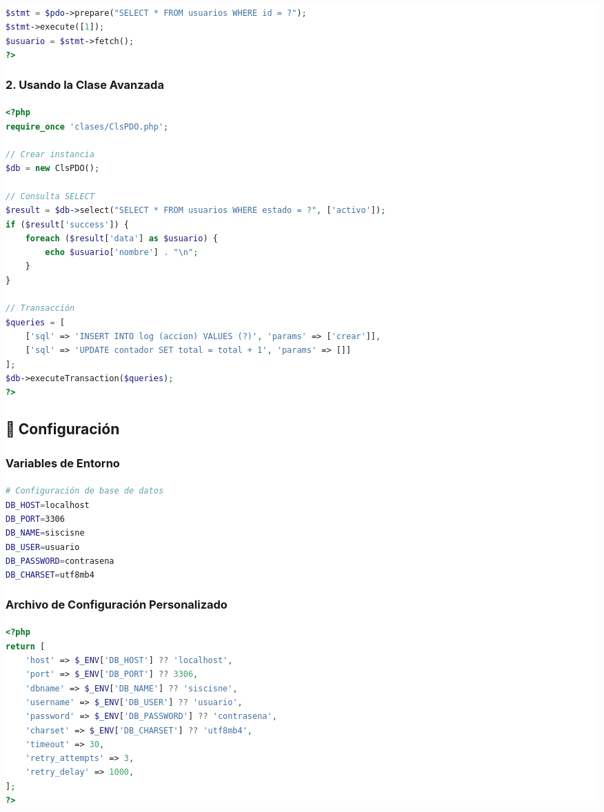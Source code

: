 ```php
$stmt = $pdo->prepare("SELECT * FROM usuarios WHERE id = ?");
$stmt->execute([1]);
$usuario = $stmt->fetch();
?>
```

### 2. Usando la Clase Avanzada

```php
<?php
require_once 'clases/ClsPDO.php';

// Crear instancia
$db = new ClsPDO();

// Consulta SELECT
$result = $db->select("SELECT * FROM usuarios WHERE estado = ?", ['activo']);
if ($result['success']) {
    foreach ($result['data'] as $usuario) {
        echo $usuario['nombre'] . "\n";
    }
}

// Transacción
$queries = [
    ['sql' => 'INSERT INTO log (accion) VALUES (?)', 'params' => ['crear']],
    ['sql' => 'UPDATE contador SET total = total + 1', 'params' => []]
];
$db->executeTransaction($queries);
?>
```

## 🔧 Configuración

### Variables de Entorno

```bash
# Configuración de base de datos
DB_HOST=localhost
DB_PORT=3306
DB_NAME=siscisne
DB_USER=usuario
DB_PASSWORD=contrasena
DB_CHARSET=utf8mb4
```

### Archivo de Configuración Personalizado

```php
<?php
return [
    'host' => $_ENV['DB_HOST'] ?? 'localhost',
    'port' => $_ENV['DB_PORT'] ?? 3306,
    'dbname' => $_ENV['DB_NAME'] ?? 'siscisne',
    'username' => $_ENV['DB_USER'] ?? 'usuario',
    'password' => $_ENV['DB_PASSWORD'] ?? 'contrasena',
    'charset' => $_ENV['DB_CHARSET'] ?? 'utf8mb4',
    'timeout' => 30,
    'retry_attempts' => 3,
    'retry_delay' => 1000,
];
?>
```
